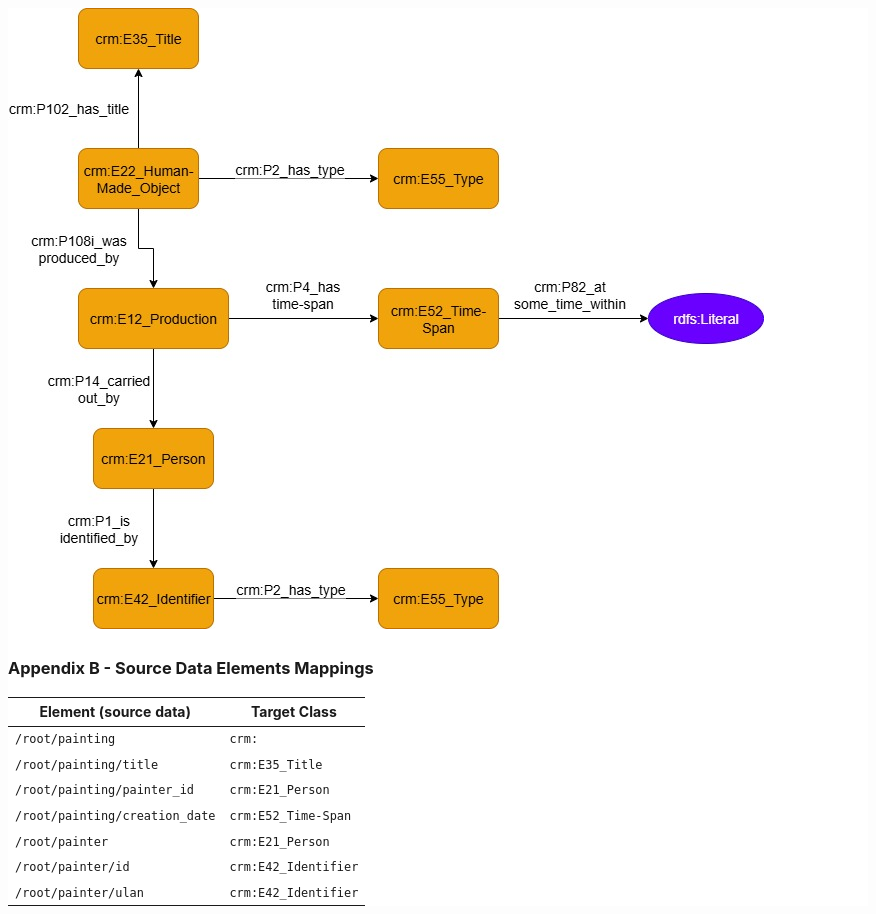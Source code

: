 ![map.jpg](https://github.com/ymark/X3ML-Tutorial/blob/main/exercises/exercise1/images/map.jpg)

### Appendix B - Source Data Elements Mappings

| Element (source data) | Target Class |
|---|---|
|`/root/painting`|`crm:`|
|`/root/painting/title`|`crm:E35_Title`|
|`/root/painting/painter_id`|`crm:E21_Person`|
|`/root/painting/creation_date`|`crm:E52_Time-Span`|
|`/root/painter`|`crm:E21_Person`|
|`/root/painter/id`|`crm:E42_Identifier`|
|`/root/painter/ulan`|`crm:E42_Identifier`|

